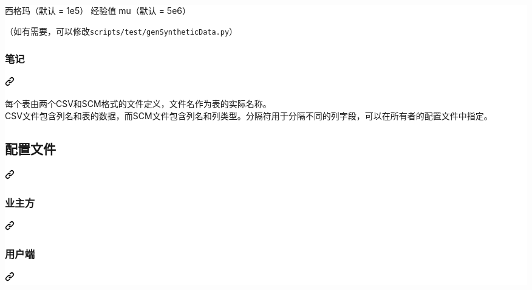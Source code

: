 <td align="center"><font style="vertical-align: inherit;"><font style="vertical-align: inherit;">西格玛（默认 = 1e5）</font></font></td>
</tr>
<tr>
<td align="center"><font style="vertical-align: inherit;"><font style="vertical-align: inherit;">经验值</font></font></td>
<td align="center"><font style="vertical-align: inherit;"><font style="vertical-align: inherit;">mu（默认 = 5e6）</font></font></td>
<td align="center"></td>
</tr>
</tbody>
</table>
<p dir="auto"><font style="vertical-align: inherit;"><font style="vertical-align: inherit;">（如有需要，可以修改</font></font><code>scripts/test/genSyntheticData.py</code><font style="vertical-align: inherit;"><font style="vertical-align: inherit;">）</font></font></p>
<div class="markdown-heading" dir="auto"><h3 tabindex="-1" class="heading-element" dir="auto"><font style="vertical-align: inherit;"><font style="vertical-align: inherit;">笔记</font></font></h3><a id="user-content-notes-1" class="anchor" aria-label="永久链接：注释" href="#notes-1"><svg class="octicon octicon-link" viewBox="0 0 16 16" version="1.1" width="16" height="16" aria-hidden="true"><path d="m7.775 3.275 1.25-1.25a3.5 3.5 0 1 1 4.95 4.95l-2.5 2.5a3.5 3.5 0 0 1-4.95 0 .751.751 0 0 1 .018-1.042.751.751 0 0 1 1.042-.018 1.998 1.998 0 0 0 2.83 0l2.5-2.5a2.002 2.002 0 0 0-2.83-2.83l-1.25 1.25a.751.751 0 0 1-1.042-.018.751.751 0 0 1-.018-1.042Zm-4.69 9.64a1.998 1.998 0 0 0 2.83 0l1.25-1.25a.751.751 0 0 1 1.042.018.751.751 0 0 1 .018 1.042l-1.25 1.25a3.5 3.5 0 1 1-4.95-4.95l2.5-2.5a3.5 3.5 0 0 1 4.95 0 .751.751 0 0 1-.018 1.042.751.751 0 0 1-1.042.018 1.998 1.998 0 0 0-2.83 0l-2.5 2.5a1.998 1.998 0 0 0 0 2.83Z"></path></svg></a></div>
<p dir="auto"><font style="vertical-align: inherit;"><font style="vertical-align: inherit;">每个表由两个CSV和SCM格式的文&ZeroWidthSpace;&ZeroWidthSpace;件定义，文件名作为表的实际名称。</font></font><br><font style="vertical-align: inherit;"><font style="vertical-align: inherit;">
CSV文件包含列名和表的数据，而SCM文件包含列名和列类型。</font><font style="vertical-align: inherit;">分隔符用于分隔不同的列字段，可以在所有者的配置文件中指定。</font></font></p>
<div class="markdown-heading" dir="auto"><h2 tabindex="-1" class="heading-element" dir="auto"><font style="vertical-align: inherit;"><font style="vertical-align: inherit;">配置文件</font></font></h2><a id="user-content-configuration-file" class="anchor" aria-label="永久链接：配置文件" href="#configuration-file"><svg class="octicon octicon-link" viewBox="0 0 16 16" version="1.1" width="16" height="16" aria-hidden="true"><path d="m7.775 3.275 1.25-1.25a3.5 3.5 0 1 1 4.95 4.95l-2.5 2.5a3.5 3.5 0 0 1-4.95 0 .751.751 0 0 1 .018-1.042.751.751 0 0 1 1.042-.018 1.998 1.998 0 0 0 2.83 0l2.5-2.5a2.002 2.002 0 0 0-2.83-2.83l-1.25 1.25a.751.751 0 0 1-1.042-.018.751.751 0 0 1-.018-1.042Zm-4.69 9.64a1.998 1.998 0 0 0 2.83 0l1.25-1.25a.751.751 0 0 1 1.042.018.751.751 0 0 1 .018 1.042l-1.25 1.25a3.5 3.5 0 1 1-4.95-4.95l2.5-2.5a3.5 3.5 0 0 1 4.95 0 .751.751 0 0 1-.018 1.042.751.751 0 0 1-1.042.018 1.998 1.998 0 0 0-2.83 0l-2.5 2.5a1.998 1.998 0 0 0 0 2.83Z"></path></svg></a></div>
<div class="markdown-heading" dir="auto"><h3 tabindex="-1" class="heading-element" dir="auto"><font style="vertical-align: inherit;"><font style="vertical-align: inherit;">业主方</font></font></h3><a id="user-content-ownerside" class="anchor" aria-label="永久链接： 业主方" href="#ownerside"><svg class="octicon octicon-link" viewBox="0 0 16 16" version="1.1" width="16" height="16" aria-hidden="true"><path d="m7.775 3.275 1.25-1.25a3.5 3.5 0 1 1 4.95 4.95l-2.5 2.5a3.5 3.5 0 0 1-4.95 0 .751.751 0 0 1 .018-1.042.751.751 0 0 1 1.042-.018 1.998 1.998 0 0 0 2.83 0l2.5-2.5a2.002 2.002 0 0 0-2.83-2.83l-1.25 1.25a.751.751 0 0 1-1.042-.018.751.751 0 0 1-.018-1.042Zm-4.69 9.64a1.998 1.998 0 0 0 2.83 0l1.25-1.25a.751.751 0 0 1 1.042.018.751.751 0 0 1 .018 1.042l-1.25 1.25a3.5 3.5 0 1 1-4.95-4.95l2.5-2.5a3.5 3.5 0 0 1 4.95 0 .751.751 0 0 1-.018 1.042.751.751 0 0 1-1.042.018 1.998 1.998 0 0 0-2.83 0l-2.5 2.5a1.998 1.998 0 0 0 0 2.83Z"></path></svg></a></div>
<div class="markdown-heading" dir="auto"><h3 tabindex="-1" class="heading-element" dir="auto"><font style="vertical-align: inherit;"><font style="vertical-align: inherit;">用户端</font></font></h3><a id="user-content-userside" class="anchor" aria-label="永久链接：用户端" href="#userside"><svg class="octicon octicon-link" viewBox="0 0 16 16" version="1.1" width="16" height="16" aria-hidden="true"><path d="m7.775 3.275 1.25-1.25a3.5 3.5 0 1 1 4.95 4.95l-2.5 2.5a3.5 3.5 0 0 1-4.95 0 .751.751 0 0 1 .018-1.042.751.751 0 0 1 1.042-.018 1.998 1.998 0 0 0 2.83 0l2.5-2.5a2.002 2.002 0 0 0-2.83-2.83l-1.25 1.25a.751.751 0 0 1-1.042-.018.751.751 0 0 1-.018-1.042Zm-4.69 9.64a1.998 1.998 0 0 0 2.83 0l1.25-1.25a.751.751 0 0 1 1.042.018.751.751 0 0 1 .018 1.042l-1.25 1.25a3.5 3.5 0 1 1-4.95-4.95l2.5-2.5a3.5 3.5 0 0 1 4.95 0 .751.751 0 0 1-.018 1.042.751.751 0 0 1-1.042.018 1.998 1.998 0 0 0-2.83 0l-2.5 2.5a1.998 1.998 0 0 0 0 2.83Z"></path></svg></a></div>